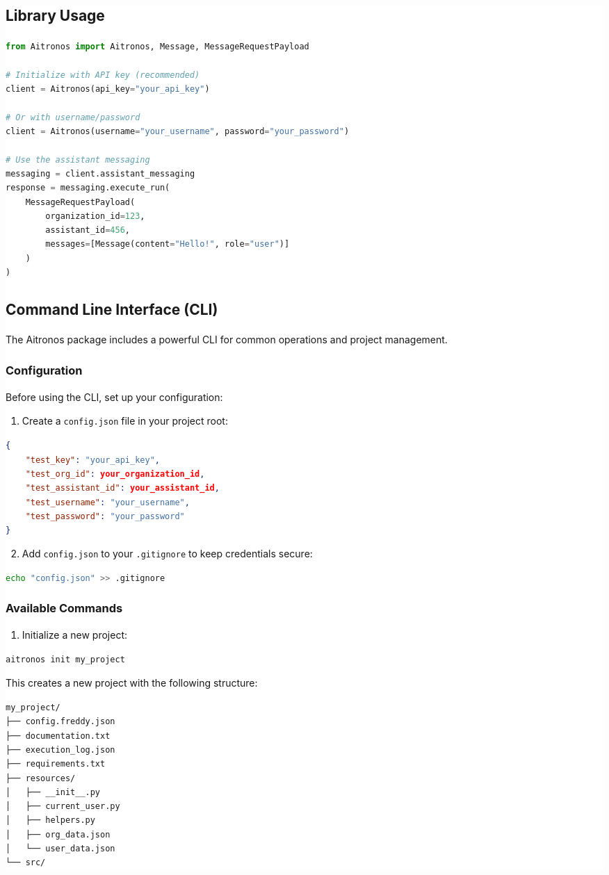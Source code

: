## Library Usage

```python
from Aitronos import Aitronos, Message, MessageRequestPayload

# Initialize with API key (recommended)
client = Aitronos(api_key="your_api_key")

# Or with username/password
client = Aitronos(username="your_username", password="your_password")

# Use the assistant messaging
messaging = client.assistant_messaging
response = messaging.execute_run(
    MessageRequestPayload(
        organization_id=123,
        assistant_id=456,
        messages=[Message(content="Hello!", role="user")]
    )
)
```

## Command Line Interface (CLI)

The Aitronos package includes a powerful CLI for common operations and project management.

### Configuration

Before using the CLI, set up your configuration:

1. Create a `config.json` file in your project root:
```json
{
    "test_key": "your_api_key",
    "test_org_id": your_organization_id,
    "test_assistant_id": your_assistant_id,
    "test_username": "your_username",
    "test_password": "your_password"
}
```

2. Add `config.json` to your `.gitignore` to keep credentials secure:
```bash
echo "config.json" >> .gitignore
```

### Available Commands

1. Initialize a new project:
```bash
aitronos init my_project
```
This creates a new project with the following structure:
```
my_project/
├── config.freddy.json
├── documentation.txt
├── execution_log.json
├── requirements.txt
├── resources/
│   ├── __init__.py
│   ├── current_user.py
│   ├── helpers.py
│   ├── org_data.json
│   └── user_data.json
└── src/
```